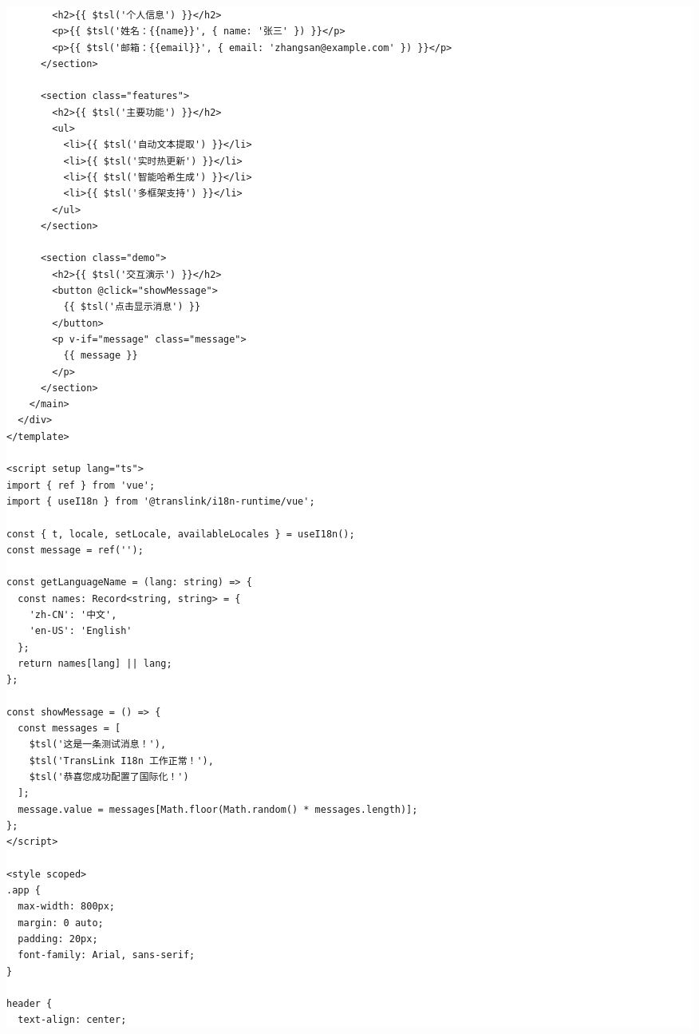 ```vue
        <h2>{{ $tsl('个人信息') }}</h2>
        <p>{{ $tsl('姓名：{{name}}', { name: '张三' }) }}</p>
        <p>{{ $tsl('邮箱：{{email}}', { email: 'zhangsan@example.com' }) }}</p>
      </section>

      <section class="features">
        <h2>{{ $tsl('主要功能') }}</h2>
        <ul>
          <li>{{ $tsl('自动文本提取') }}</li>
          <li>{{ $tsl('实时热更新') }}</li>
          <li>{{ $tsl('智能哈希生成') }}</li>
          <li>{{ $tsl('多框架支持') }}</li>
        </ul>
      </section>

      <section class="demo">
        <h2>{{ $tsl('交互演示') }}</h2>
        <button @click="showMessage">
          {{ $tsl('点击显示消息') }}
        </button>
        <p v-if="message" class="message">
          {{ message }}
        </p>
      </section>
    </main>
  </div>
</template>

<script setup lang="ts">
import { ref } from 'vue';
import { useI18n } from '@translink/i18n-runtime/vue';

const { t, locale, setLocale, availableLocales } = useI18n();
const message = ref('');

const getLanguageName = (lang: string) => {
  const names: Record<string, string> = {
    'zh-CN': '中文',
    'en-US': 'English'
  };
  return names[lang] || lang;
};

const showMessage = () => {
  const messages = [
    $tsl('这是一条测试消息！'),
    $tsl('TransLink I18n 工作正常！'),
    $tsl('恭喜您成功配置了国际化！')
  ];
  message.value = messages[Math.floor(Math.random() * messages.length)];
};
</script>

<style scoped>
.app {
  max-width: 800px;
  margin: 0 auto;
  padding: 20px;
  font-family: Arial, sans-serif;
}

header {
  text-align: center;
```